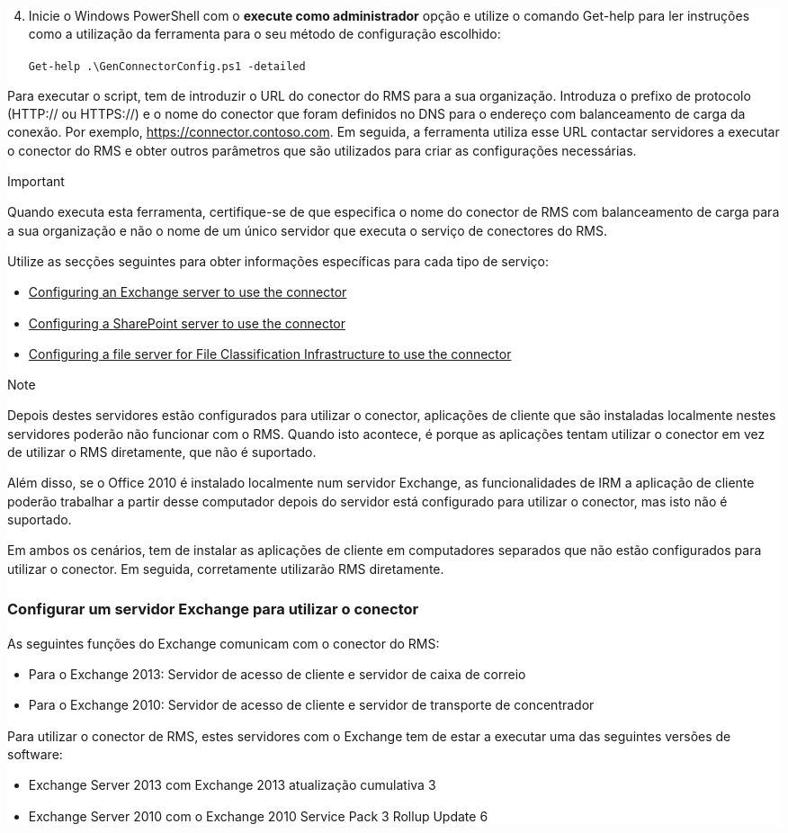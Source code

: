 4.  Inicie o Windows PowerShell com o **execute como administrador** opção e utilize o comando Get-help para ler instruções como a utilização da ferramenta para o seu método de configuração escolhido:

    ```
    Get-help .\GenConnectorConfig.ps1 -detailed
    ```

Para executar o script, tem de introduzir o URL do conector do RMS para a sua organização. Introduza o prefixo de protocolo (HTTP:// ou HTTPS://) e o nome do conector que foram definidos no DNS para o endereço com balanceamento de carga da conexão. Por exemplo, https://connector.contoso.com. Em seguida, a ferramenta utiliza esse URL contactar servidores a executar o conector do RMS e obter outros parâmetros que são utilizados para criar as configurações necessárias.

> [!IMPORTANT]
> Quando executa esta ferramenta, certifique-se de que especifica o nome do conector de RMS com balanceamento de carga para a sua organização e não o nome de um único servidor que executa o serviço de conectores do RMS.

Utilize as secções seguintes para obter informações específicas para cada tipo de serviço:

-   [Configuring an Exchange server to use the connector](../Topic/Deploying_the_Azure_Rights_Management_Connector.md#BKMK_ExchangeServer)

-   [Configuring a SharePoint server to use the connector](../Topic/Deploying_the_Azure_Rights_Management_Connector.md#BKMK_ConfiguringSharePoint)

-   [Configuring a file server for File Classification Infrastructure to use the connector](../Topic/Deploying_the_Azure_Rights_Management_Connector.md#BKMK_FileServer)

> [!NOTE]
> Depois destes servidores estão configurados para utilizar o conector, aplicações de cliente que são instaladas localmente nestes servidores poderão não funcionar com o RMS. Quando isto acontece, é porque as aplicações tentam utilizar o conector em vez de utilizar o RMS diretamente, que não é suportado.
> 
> Além disso, se o Office 2010 é instalado localmente num servidor Exchange, as funcionalidades de IRM a aplicação de cliente poderão trabalhar a partir desse computador depois do servidor está configurado para utilizar o conector, mas isto não é suportado.
> 
> Em ambos os cenários, tem de instalar as aplicações de cliente em computadores separados que não estão configurados para utilizar o conector. Em seguida, corretamente utilizarão RMS diretamente.

### <a name="BKMK_ExchangeServer"></a>Configurar um servidor Exchange para utilizar o conector
As seguintes funções do Exchange comunicam com o conector do RMS:

-   Para o Exchange 2013: Servidor de acesso de cliente e servidor de caixa de correio

-   Para o Exchange 2010: Servidor de acesso de cliente e servidor de transporte de concentrador

Para utilizar o conector de RMS, estes servidores com o Exchange tem de estar a executar uma das seguintes versões de software:

-   Exchange Server 2013 com Exchange 2013 atualização cumulativa 3

-   Exchange Server 2010 com o Exchange 2010 Service Pack 3 Rollup Update 6

